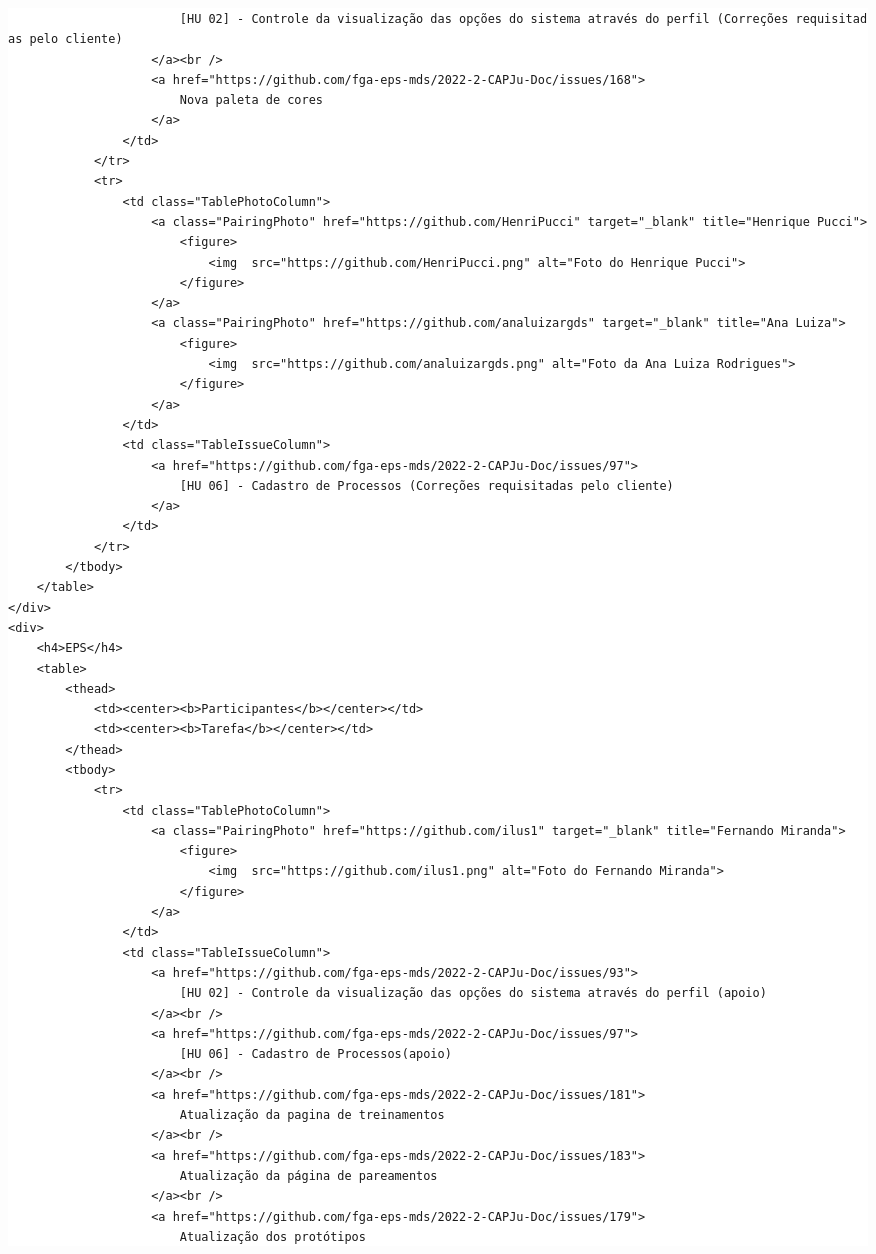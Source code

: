                             [HU 02] - Controle da visualização das opções do sistema através do perfil (Correções requisitadas pelo cliente)
                        </a><br />
                        <a href="https://github.com/fga-eps-mds/2022-2-CAPJu-Doc/issues/168">
                            Nova paleta de cores
                        </a>
                    </td>
                </tr>
                <tr>
                    <td class="TablePhotoColumn">
                        <a class="PairingPhoto" href="https://github.com/HenriPucci" target="_blank" title="Henrique Pucci">
                            <figure>
                                <img  src="https://github.com/HenriPucci.png" alt="Foto do Henrique Pucci">
                            </figure>
                        </a>
                        <a class="PairingPhoto" href="https://github.com/analuizargds" target="_blank" title="Ana Luiza">
                            <figure>
                                <img  src="https://github.com/analuizargds.png" alt="Foto da Ana Luiza Rodrigues">
                            </figure>
                        </a>
                    </td>
                    <td class="TableIssueColumn">
                        <a href="https://github.com/fga-eps-mds/2022-2-CAPJu-Doc/issues/97">
                            [HU 06] - Cadastro de Processos (Correções requisitadas pelo cliente)
                        </a>
                    </td>
                </tr>
            </tbody>
        </table>
    </div>
    <div>
        <h4>EPS</h4>
        <table>
            <thead>
                <td><center><b>Participantes</b></center></td>
                <td><center><b>Tarefa</b></center></td>
            </thead>
            <tbody>
                <tr>
                    <td class="TablePhotoColumn">
                        <a class="PairingPhoto" href="https://github.com/ilus1" target="_blank" title="Fernando Miranda">
                            <figure>
                                <img  src="https://github.com/ilus1.png" alt="Foto do Fernando Miranda">
                            </figure>
                        </a>
                    </td>
                    <td class="TableIssueColumn">
                        <a href="https://github.com/fga-eps-mds/2022-2-CAPJu-Doc/issues/93">
                            [HU 02] - Controle da visualização das opções do sistema através do perfil (apoio)
                        </a><br />
                        <a href="https://github.com/fga-eps-mds/2022-2-CAPJu-Doc/issues/97">
                            [HU 06] - Cadastro de Processos(apoio)
                        </a><br />
                        <a href="https://github.com/fga-eps-mds/2022-2-CAPJu-Doc/issues/181">
                            Atualização da pagina de treinamentos
                        </a><br />
                        <a href="https://github.com/fga-eps-mds/2022-2-CAPJu-Doc/issues/183">
                            Atualização da página de pareamentos
                        </a><br />
                        <a href="https://github.com/fga-eps-mds/2022-2-CAPJu-Doc/issues/179">
                            Atualização dos protótipos